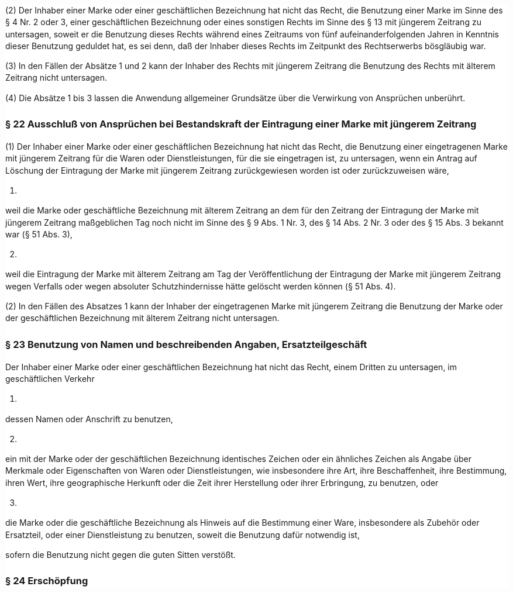 (2) Der Inhaber einer Marke oder einer geschäftlichen Bezeichnung hat nicht das Recht, die Benutzung einer Marke im Sinne des § 4 Nr. 2 oder 3, einer geschäftlichen Bezeichnung oder eines sonstigen Rechts im Sinne des § 13 mit jüngerem Zeitrang zu untersagen, soweit er die Benutzung dieses Rechts während eines Zeitraums von fünf aufeinanderfolgenden Jahren in Kenntnis dieser Benutzung geduldet hat, es sei denn, daß der Inhaber dieses Rechts im Zeitpunkt des Rechtserwerbs bösgläubig war.

(3) In den Fällen der Absätze 1 und 2 kann der Inhaber des Rechts mit jüngerem Zeitrang die Benutzung des Rechts mit älterem Zeitrang nicht untersagen.

(4) Die Absätze 1 bis 3 lassen die Anwendung allgemeiner Grundsätze über die Verwirkung von Ansprüchen unberührt.

### § 22 Ausschluß von Ansprüchen bei Bestandskraft der Eintragung einer Marke mit jüngerem Zeitrang

(1) Der Inhaber einer Marke oder einer geschäftlichen Bezeichnung hat nicht das Recht, die Benutzung einer eingetragenen Marke mit jüngerem Zeitrang für die Waren oder Dienstleistungen, für die sie eingetragen ist, zu untersagen, wenn ein Antrag auf Löschung der Eintragung der Marke mit jüngerem Zeitrang zurückgewiesen worden ist oder zurückzuweisen wäre,

1.  
weil die Marke oder geschäftliche Bezeichnung mit älterem Zeitrang an dem für den Zeitrang der Eintragung der Marke mit jüngerem Zeitrang maßgeblichen Tag noch nicht im Sinne des § 9 Abs. 1 Nr. 3, des § 14 Abs. 2 Nr. 3 oder des § 15 Abs. 3 bekannt war (§ 51 Abs. 3),

2.  
weil die Eintragung der Marke mit älterem Zeitrang am Tag der Veröffentlichung der Eintragung der Marke mit jüngerem Zeitrang wegen Verfalls oder wegen absoluter Schutzhindernisse hätte gelöscht werden können (§ 51 Abs. 4).

(2) In den Fällen des Absatzes 1 kann der Inhaber der eingetragenen Marke mit jüngerem Zeitrang die Benutzung der Marke oder der geschäftlichen Bezeichnung mit älterem Zeitrang nicht untersagen.

### § 23 Benutzung von Namen und beschreibenden Angaben, Ersatzteilgeschäft

Der Inhaber einer Marke oder einer geschäftlichen Bezeichnung hat nicht das Recht, einem Dritten zu untersagen, im geschäftlichen Verkehr

1.  
dessen Namen oder Anschrift zu benutzen,

2.  
ein mit der Marke oder der geschäftlichen Bezeichnung identisches Zeichen oder ein ähnliches Zeichen als Angabe über Merkmale oder Eigenschaften von Waren oder Dienstleistungen, wie insbesondere ihre Art, ihre Beschaffenheit, ihre Bestimmung, ihren Wert, ihre geographische Herkunft oder die Zeit ihrer Herstellung oder ihrer Erbringung, zu benutzen, oder

3.  
die Marke oder die geschäftliche Bezeichnung als Hinweis auf die Bestimmung einer Ware, insbesondere als Zubehör oder Ersatzteil, oder einer Dienstleistung zu benutzen, soweit die Benutzung dafür notwendig ist,

sofern die Benutzung nicht gegen die guten Sitten verstößt.

### § 24 Erschöpfung
